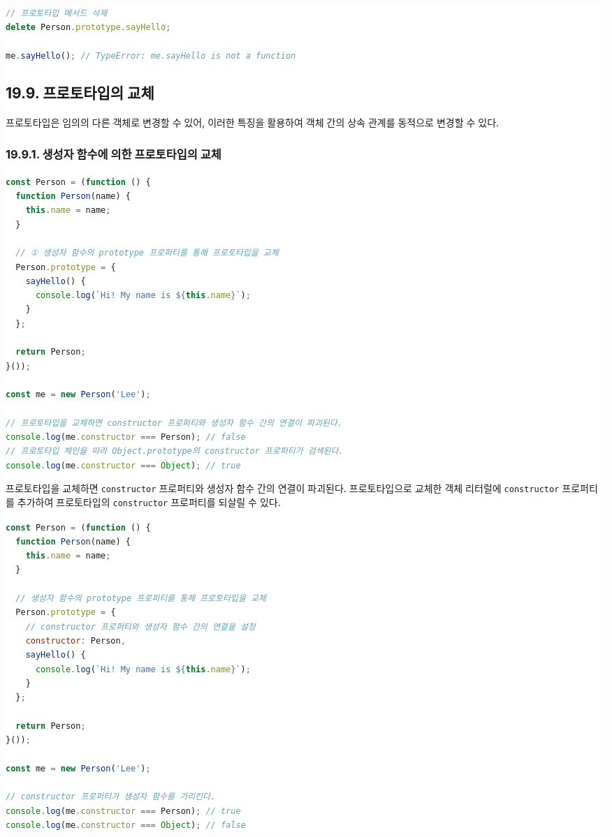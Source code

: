 ```js
// 프로토타입 메서드 삭제
delete Person.prototype.sayHello;

me.sayHello(); // TypeError: me.sayHello is not a function
```

## 19.9. 프로토타입의 교체

프로토타입은 임의의 다른 객체로 변경할 수 있어, 이러한 특징을 활용하여 객체 간의 상속 관계를 동적으로 변경할 수 있다.

### 19.9.1. 생성자 함수에 의한 프로토타입의 교체

```js
const Person = (function () {
  function Person(name) {
    this.name = name;
  }

  // ① 생성자 함수의 prototype 프로퍼티를 통해 프로토타입을 교체
  Person.prototype = {
    sayHello() {
      console.log(`Hi! My name is ${this.name}`);
    }
  };

  return Person;
}());

const me = new Person('Lee');

// 프로토타입을 교체하면 constructor 프로퍼티와 생성자 함수 간의 연결이 파괴된다.
console.log(me.constructor === Person); // false
// 프로토타입 체인을 따라 Object.prototype의 constructor 프로퍼티가 검색된다.
console.log(me.constructor === Object); // true
```

프로토타입을 교체하면 `constructor` 프로퍼티와 생성자 함수 간의 연결이 파괴된다. 프로토타입으로 교체한 객체 리터럴에 `constructor` 프로퍼티를 추가하여 프로토타입의 `constructor` 프로퍼티를 되살릴 수 있다.

```js
const Person = (function () {
  function Person(name) {
    this.name = name;
  }

  // 생성자 함수의 prototype 프로퍼티를 통해 프로토타입을 교체
  Person.prototype = {
    // constructor 프로퍼티와 생성자 함수 간의 연결을 설정
    constructor: Person,
    sayHello() {
      console.log(`Hi! My name is ${this.name}`);
    }
  };

  return Person;
}());

const me = new Person('Lee');

// constructor 프로퍼티가 생성자 함수를 가리킨다.
console.log(me.constructor === Person); // true
console.log(me.constructor === Object); // false
```

